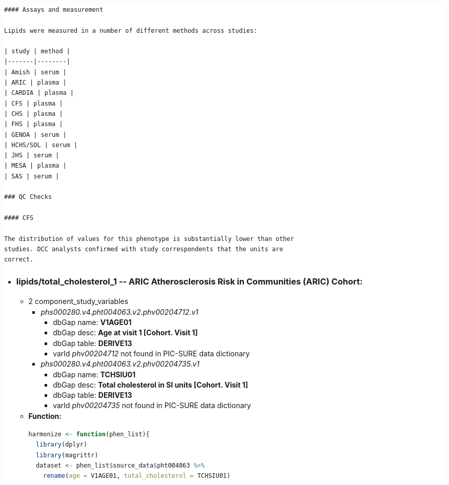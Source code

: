     #### Assays and measurement
    
    Lipids were measured in a number of different methods across studies:
    
    | study | method |
    |-------|--------|
    | Amish | serum |
    | ARIC | plasma |
    | CARDIA | plasma |
    | CFS | plasma |
    | CHS | plasma |
    | FHS | plasma |
    | GENOA | serum |
    | HCHS/SOL | serum |
    | JHS | serum |
    | MESA | plasma |
    | SAS | serum |
    
    ### QC Checks
    
    #### CFS
    
    The distribution of values for this phenotype is substantially lower than other
    studies. DCC analysts confirmed with study correspondents that the units are
    correct.
    
    
<a id="total_cholesterol_1-aric"></a>
  * ### lipids/total_cholesterol_1 -- **ARIC Atherosclerosis Risk in Communities (ARIC) Cohort**:
    * 2 component_study_variables
      * _phs000280.v4.pht004063.v2.phv00204712.v1_
        * dbGap name: **V1AGE01**
        * dbGap desc: **Age at visit 1 [Cohort. Visit 1]**
        * dbGap table: **DERIVE13**
         * varId _phv00204712_ not found in PIC-SURE data dictionary
      * _phs000280.v4.pht004063.v2.phv00204735.v1_
        * dbGap name: **TCHSIU01**
        * dbGap desc: **Total cholesterol in SI units [Cohort. Visit 1]**
        * dbGap table: **DERIVE13**
         * varId _phv00204735_ not found in PIC-SURE data dictionary
    * **Function:**
      ```r
      harmonize <- function(phen_list){
        library(dplyr)
        library(magrittr)
        dataset <- phen_list$source_data$pht004063 %>%
          rename(age = V1AGE01, total_cholesterol = TCHSIU01)
      